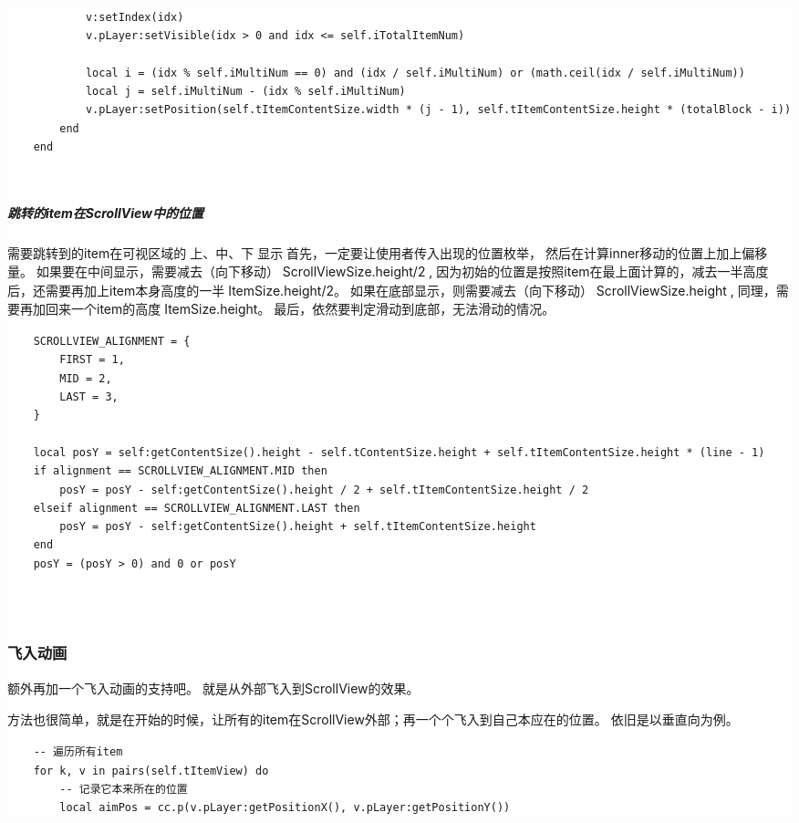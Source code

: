                 v:setIndex(idx)
                v.pLayer:setVisible(idx > 0 and idx <= self.iTotalItemNum)
                
                local i = (idx % self.iMultiNum == 0) and (idx / self.iMultiNum) or (math.ceil(idx / self.iMultiNum))
                local j = self.iMultiNum - (idx % self.iMultiNum)
                v.pLayer:setPosition(self.tItemContentSize.width * (j - 1), self.tItemContentSize.height * (totalBlock - i))
            end
        end


<br/>

##### 跳转的item在ScrollView中的位置
需要跳转到的item在可视区域的 上、中、下 显示
首先，一定要让使用者传入出现的位置枚举，
然后在计算inner移动的位置上加上偏移量。
如果要在中间显示，需要减去（向下移动） ScrollViewSize.height/2 , 因为初始的位置是按照item在最上面计算的，减去一半高度后，还需要再加上item本身高度的一半 ItemSize.height/2。
如果在底部显示，则需要减去（向下移动） ScrollViewSize.height , 同理，需要再加回来一个item的高度 ItemSize.height。
最后，依然要判定滑动到底部，无法滑动的情况。


        SCROLLVIEW_ALIGNMENT = {
            FIRST = 1,
            MID = 2,
            LAST = 3,
        }

        local posY = self:getContentSize().height - self.tContentSize.height + self.tItemContentSize.height * (line - 1)
        if alignment == SCROLLVIEW_ALIGNMENT.MID then
            posY = posY - self:getContentSize().height / 2 + self.tItemContentSize.height / 2
        elseif alignment == SCROLLVIEW_ALIGNMENT.LAST then
            posY = posY - self:getContentSize().height + self.tItemContentSize.height
        end
        posY = (posY > 0) and 0 or posY


<br/>
<br/>

### 飞入动画
额外再加一个飞入动画的支持吧。
就是从外部飞入到ScrollView的效果。

方法也很简单，就是在开始的时候，让所有的item在ScrollView外部；再一个个飞入到自己本应在的位置。
依旧是以垂直向为例。


        -- 遍历所有item
        for k, v in pairs(self.tItemView) do
        	-- 记录它本来所在的位置
            local aimPos = cc.p(v.pLayer:getPositionX(), v.pLayer:getPositionY())
